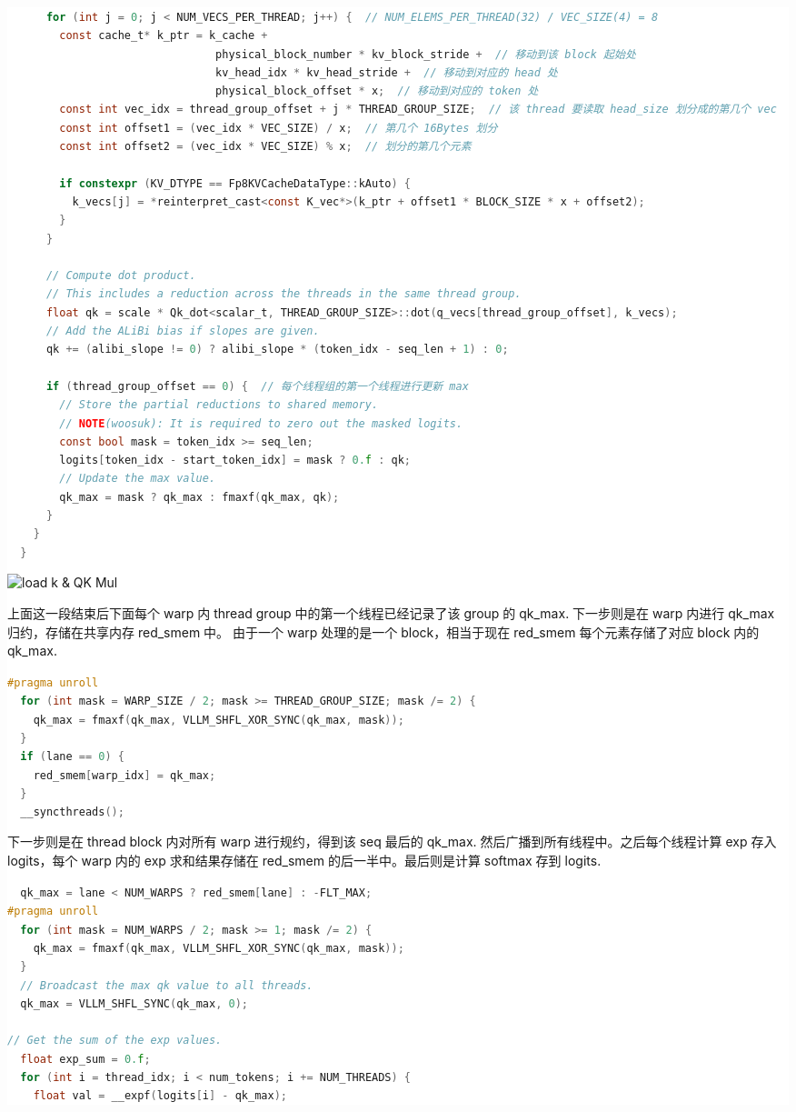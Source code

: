 ```C {linenos=true}++
      for (int j = 0; j < NUM_VECS_PER_THREAD; j++) {  // NUM_ELEMS_PER_THREAD(32) / VEC_SIZE(4) = 8
        const cache_t* k_ptr = k_cache + 
                                physical_block_number * kv_block_stride +  // 移动到该 block 起始处
                                kv_head_idx * kv_head_stride +  // 移动到对应的 head 处
                                physical_block_offset * x;  // 移动到对应的 token 处
        const int vec_idx = thread_group_offset + j * THREAD_GROUP_SIZE;  // 该 thread 要读取 head_size 划分成的第几个 vec
        const int offset1 = (vec_idx * VEC_SIZE) / x;  // 第几个 16Bytes 划分
        const int offset2 = (vec_idx * VEC_SIZE) % x;  // 划分的第几个元素

        if constexpr (KV_DTYPE == Fp8KVCacheDataType::kAuto) {
          k_vecs[j] = *reinterpret_cast<const K_vec*>(k_ptr + offset1 * BLOCK_SIZE * x + offset2);
        }
      }

      // Compute dot product.
      // This includes a reduction across the threads in the same thread group.
      float qk = scale * Qk_dot<scalar_t, THREAD_GROUP_SIZE>::dot(q_vecs[thread_group_offset], k_vecs);
      // Add the ALiBi bias if slopes are given.
      qk += (alibi_slope != 0) ? alibi_slope * (token_idx - seq_len + 1) : 0;

      if (thread_group_offset == 0) {  // 每个线程组的第一个线程进行更新 max
        // Store the partial reductions to shared memory.
        // NOTE(woosuk): It is required to zero out the masked logits.
        const bool mask = token_idx >= seq_len;
        logits[token_idx - start_token_idx] = mask ? 0.f : qk;
        // Update the max value.
        qk_max = mask ? qk_max : fmaxf(qk_max, qk);
      }
    }
  }
```
![load k & QK Mul](https://note.youdao.com/yws/api/personal/file/WEB36d66a13612972c7f567ed8f20600664?method=download&shareKey=9a305814befc64b17e64feb1c8d76b17 "load k & QK Mul")

上面这一段结束后下面每个 warp 内 thread group 中的第一个线程已经记录了该 group 的 qk_max. 下一步则是在 warp 内进行 qk_max 归约，存储在共享内存 red_smem 中。 由于一个 warp 处理的是一个 block，相当于现在 red_smem 每个元素存储了对应 block 内的 qk_max.
```C {linenos=true}++
#pragma unroll
  for (int mask = WARP_SIZE / 2; mask >= THREAD_GROUP_SIZE; mask /= 2) {
    qk_max = fmaxf(qk_max, VLLM_SHFL_XOR_SYNC(qk_max, mask));
  }
  if (lane == 0) {
    red_smem[warp_idx] = qk_max;
  }
  __syncthreads();
```

下一步则是在 thread block 内对所有 warp 进行规约，得到该 seq 最后的 qk_max. 然后广播到所有线程中。之后每个线程计算 exp 存入 logits，每个 warp 内的 exp 求和结果存储在 red_smem 的后一半中。最后则是计算 softmax 存到 logits.
```C {linenos=true}++
  qk_max = lane < NUM_WARPS ? red_smem[lane] : -FLT_MAX;
#pragma unroll
  for (int mask = NUM_WARPS / 2; mask >= 1; mask /= 2) {
    qk_max = fmaxf(qk_max, VLLM_SHFL_XOR_SYNC(qk_max, mask));
  }
  // Broadcast the max qk value to all threads.
  qk_max = VLLM_SHFL_SYNC(qk_max, 0);

// Get the sum of the exp values.
  float exp_sum = 0.f;
  for (int i = thread_idx; i < num_tokens; i += NUM_THREADS) {
    float val = __expf(logits[i] - qk_max);
```